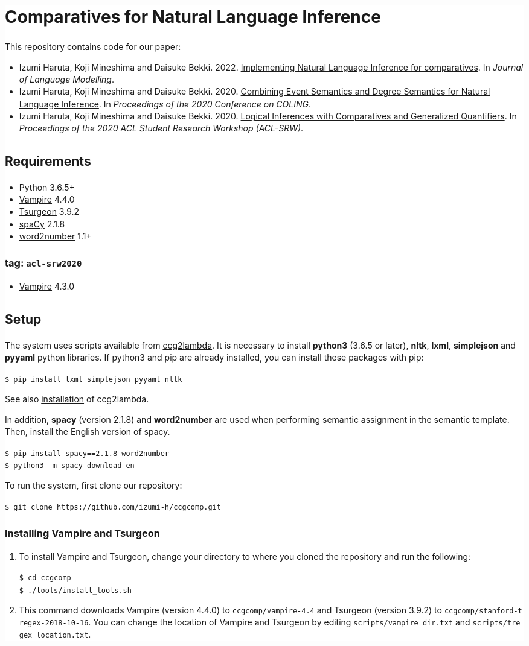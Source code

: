 # Comparatives for Natural Language Inference
This repository contains code for our paper: 
* Izumi Haruta, Koji Mineshima and Daisuke Bekki. 2022. [Implementing Natural Language Inference for comparatives](https://jlm.ipipan.waw.pl/index.php/JLM/article/view/294). In *Journal of Language Modelling*.
* Izumi Haruta, Koji Mineshima and Daisuke Bekki. 2020. [Combining Event Semantics and Degree Semantics for Natural Language Inference](https://www.aclweb.org/anthology/2020.coling-main.156.pdf). In *Proceedings of the 2020 Conference on COLING*.
* Izumi Haruta, Koji Mineshima and Daisuke Bekki. 2020. [Logical Inferences with Comparatives and Generalized Quantifiers](https://www.aclweb.org/anthology/2020.acl-srw.35.pdf). In *Proceedings of the 2020 ACL Student Research Workshop (ACL-SRW)*.

## Requirements
* Python 3.6.5+
* [Vampire](https://github.com/vprover/vampire) 4.4.0
* [Tsurgeon](https://nlp.stanford.edu/software/tregex.html) 3.9.2
* [spaCy](https://github.com/explosion/spaCy) 2.1.8
* [word2number](https://github.com/akshaynagpal/w2n) 1.1+

### tag: `acl-srw2020`
* [Vampire](https://github.com/vprover/vampire) 4.3.0
## Setup
The system uses scripts available from [ccg2lambda](https://github.com/mynlp/ccg2lambda). It is necessary to install **python3** (3.6.5 or later), **nltk**, **lxml**, **simplejson** and **pyyaml** python libraries. 
If python3 and pip are already installed, you can install these packages with pip:

```
$ pip install lxml simplejson pyyaml nltk
```
See also [installation](https://github.com/mynlp/ccg2lambda#installation) of ccg2lambda.

In addition, **spacy** (version 2.1.8) and **word2number** are used when performing semantic assignment in the semantic template. Then, install the English version of spacy.
```
$ pip install spacy==2.1.8 word2number
$ python3 -m spacy download en
```

To run the system, first clone our repository:
```
$ git clone https://github.com/izumi-h/ccgcomp.git
```
### Installing Vampire and Tsurgeon
1. To install Vampire and Tsurgeon, change your directory to where you cloned the repository and run the following:
    ```
    $ cd ccgcomp
    $ ./tools/install_tools.sh
    ```
2. This command downloads Vampire (version 4.4.0) to `ccgcomp/vampire-4.4` and Tsurgeon (version 3.9.2) to `ccgcomp/stanford-tregex-2018-10-16`. You can change the location of Vampire and Tsurgeon by editing `scripts/vampire_dir.txt` and `scripts/tregex_location.txt`.
